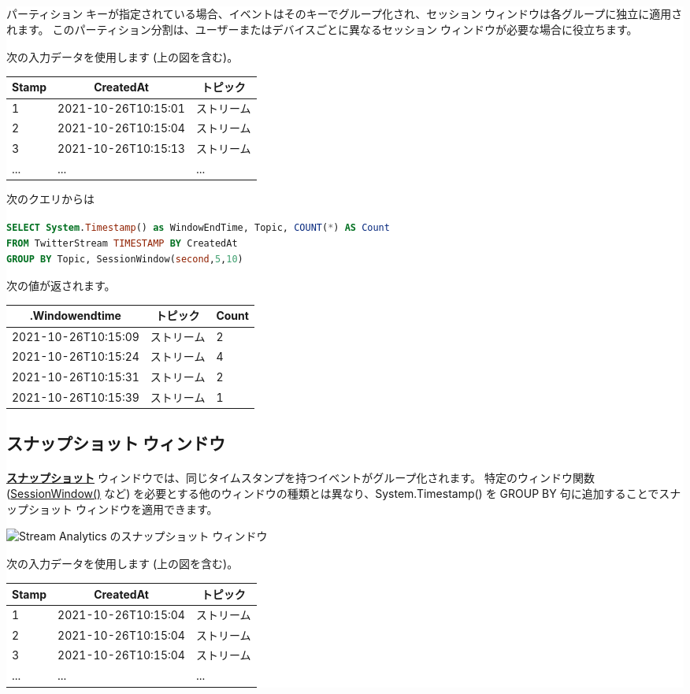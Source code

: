 パーティション キーが指定されている場合、イベントはそのキーでグループ化され、セッション ウィンドウは各グループに独立に適用されます。 このパーティション分割は、ユーザーまたはデバイスごとに異なるセッション ウィンドウが必要な場合に役立ちます。

次の入力データを使用します (上の図を含む)。

|Stamp|CreatedAt|トピック|
|-|-|-|
|1|2021-10-26T10:15:01|ストリーム|
|2|2021-10-26T10:15:04|ストリーム|
|3|2021-10-26T10:15:13|ストリーム|
|...|...|...|

次のクエリからは

```SQL
SELECT System.Timestamp() as WindowEndTime, Topic, COUNT(*) AS Count
FROM TwitterStream TIMESTAMP BY CreatedAt
GROUP BY Topic, SessionWindow(second,5,10)
```

次の値が返されます。

|.Windowendtime|トピック|Count|
|-|-|-|
|2021-10-26T10:15:09|ストリーム|2|
|2021-10-26T10:15:24|ストリーム|4|
|2021-10-26T10:15:31|ストリーム|2|
|2021-10-26T10:15:39|ストリーム|1|

## <a name="snapshot-window"></a>スナップショット ウィンドウ

[**スナップショット**](/stream-analytics-query/snapshot-window-azure-stream-analytics) ウィンドウでは、同じタイムスタンプを持つイベントがグループ化されます。 特定のウィンドウ関数 ([SessionWindow()](/stream-analytics-query/session-window-azure-stream-analytics) など) を必要とする他のウィンドウの種類とは異なり、System.Timestamp() を GROUP BY 句に追加することでスナップショット ウィンドウを適用できます。

![Stream Analytics のスナップショット ウィンドウ](media/stream-analytics-window-functions/stream-analytics-window-functions-snapshot-intro.png)

次の入力データを使用します (上の図を含む)。

|Stamp|CreatedAt|トピック|
|-|-|-|
|1|2021-10-26T10:15:04|ストリーム|
|2|2021-10-26T10:15:04|ストリーム|
|3|2021-10-26T10:15:04|ストリーム|
|...|...|...|
